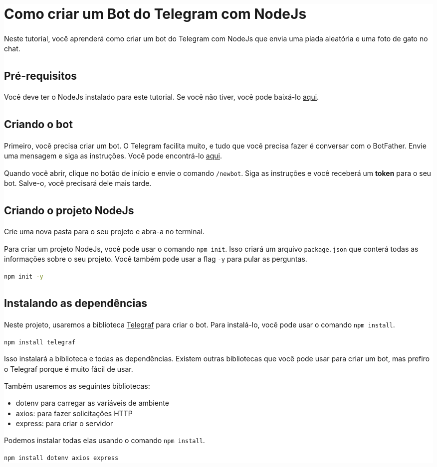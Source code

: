 # Como criar um Bot do Telegram com NodeJs

Neste tutorial, você aprenderá como criar um bot do Telegram com NodeJs que envia uma piada aleatória e uma foto de gato no chat.

## Pré-requisitos

Você deve ter o NodeJs instalado para este tutorial. Se você não tiver, você pode baixá-lo [aqui](https://nodejs.org/en/download/).

## Criando o bot

Primeiro, você precisa criar um bot. O Telegram facilita muito, e tudo que você precisa fazer é conversar com o BotFather. Envie uma mensagem e siga as instruções. Você pode encontrá-lo [aqui](https://t.me/botfather).

Quando você abrir, clique no botão de início e envie o comando `/newbot`. Siga as instruções e você receberá um **token** para o seu bot. Salve-o, você precisará dele mais tarde.

## Criando o projeto NodeJs

Crie uma nova pasta para o seu projeto e abra-a no terminal.

Para criar um projeto NodeJs, você pode usar o comando `npm init`. Isso criará um arquivo `package.json` que conterá todas as informações sobre o seu projeto. Você também pode usar a flag `-y` para pular as perguntas.

```bash
npm init -y
```

## Instalando as dependências

Neste projeto, usaremos a biblioteca [Telegraf](https://telegraf.js.org/) para criar o bot. Para instalá-lo, você pode usar o comando `npm install`.

```bash
npm install telegraf
```

Isso instalará a biblioteca e todas as dependências.
Existem outras bibliotecas que você pode usar para criar um bot, mas prefiro o Telegraf porque é muito fácil de usar.

Também usaremos as seguintes bibliotecas:

- dotenv para carregar as variáveis de ambiente
- axios: para fazer solicitações HTTP
- express: para criar o servidor

Podemos instalar todas elas usando o comando `npm install`.

```bash
npm install dotenv axios express
```
